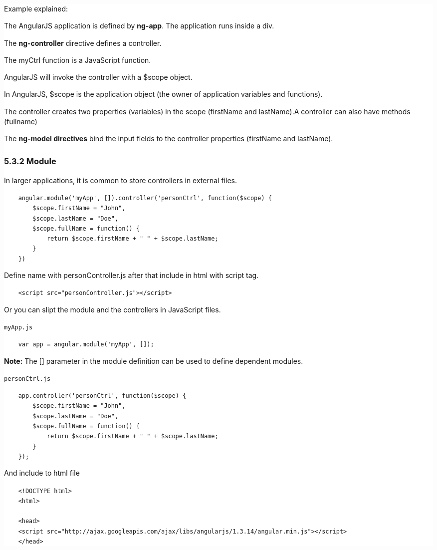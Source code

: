 Example explained:

The AngularJS application is defined by **ng-app**. The application runs inside a div.

The **ng-controller** directive defines a controller.

The myCtrl function is a JavaScript function.

AngularJS will invoke the controller with a $scope object.

In AngularJS, $scope is the application object (the owner of application variables and functions).

The controller creates two properties (variables) in the scope (firstName and lastName).A controller can also have methods (fullname)

The **ng-model directives** bind the input fields to the controller properties (firstName and lastName).

### 5.3.2 Module

In larger applications, it is common to store controllers in external files.

        angular.module('myApp', []).controller('personCtrl', function($scope) {
            $scope.firstName = "John",
            $scope.lastName = "Doe",
            $scope.fullName = function() {
                return $scope.firstName + " " + $scope.lastName;
            }
        })

Define name with personController.js after that include in html with script tag.

        <script src="personController.js"></script>

Or you can slipt the module and the controllers in JavaScript files.

`myApp.js`

        var app = angular.module('myApp', []);

**Note:** The [] parameter in the module definition can be used to define dependent modules.

`personCtrl.js`

        app.controller('personCtrl', function($scope) {
            $scope.firstName = "John",
            $scope.lastName = "Doe",
            $scope.fullName = function() {
                return $scope.firstName + " " + $scope.lastName;
            }
        });

And include to html file

        <!DOCTYPE html>
        <html>

        <head>
        <script src="http://ajax.googleapis.com/ajax/libs/angularjs/1.3.14/angular.min.js"></script>
        </head>
